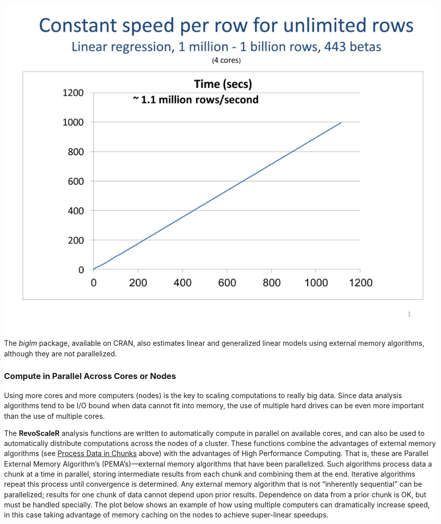 ![](media/rserver-getting-started/image12.jpeg)

The *biglm* package, available on CRAN, also estimates linear and generalized linear models using external memory algorithms, although they are not parallelized.

### Compute in Parallel Across Cores or Nodes

Using more cores and more computers (nodes) is the key to scaling computations to really big data. Since data analysis algorithms tend to be I/O bound when data cannot fit into memory, the use of multiple hard drives can be even more important than the use of multiple cores.

The **RevoScaleR** analysis functions are written to automatically compute in parallel on available cores, and can also be used to automatically distribute computations across the nodes of a cluster. These functions combine the advantages of external memory algorithms (see [Process Data in Chunks](#process-data-in-chunks) above) with the advantages of High Performance Computing. That is, these are Parallel External Memory Algorithm’s (PEMA’s)—external memory algorithms that have been parallelized. Such algorithms process data a chunk at a time in parallel, storing intermediate results from each chunk and combining them at the end. Iterative algorithms repeat this process until convergence is determined. Any external memory algorithm that is not “inherently sequential” can be parallelized; results for one chunk of data cannot depend upon prior results. Dependence on data from a prior chunk is OK, but must be handled specially. The plot below shows an example of how using multiple computers can dramatically increase speed, in this case taking advantage of memory caching on the nodes to achieve super-linear speedups.
